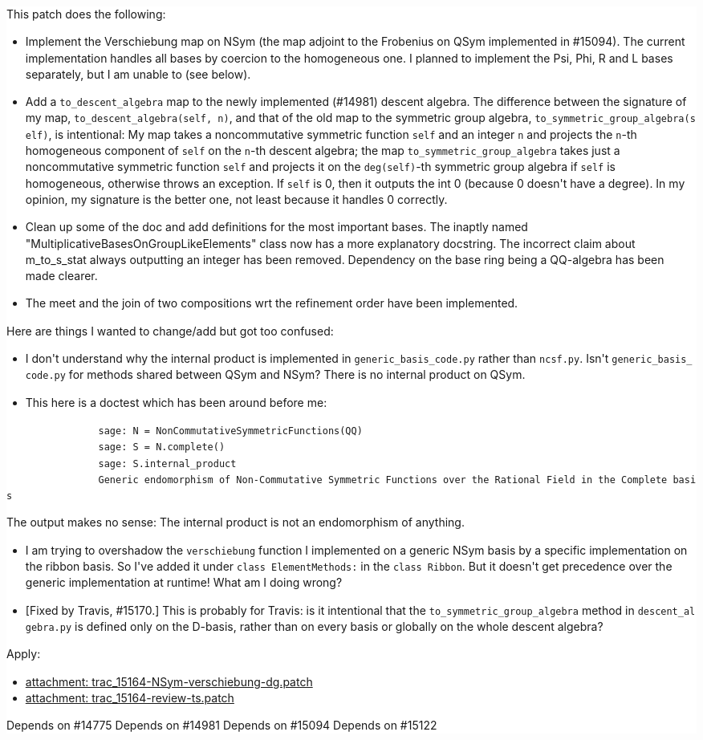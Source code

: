 This patch does the following:

* Implement the Verschiebung map on NSym (the map adjoint to the Frobenius on QSym implemented in #15094). The current implementation handles all bases by coercion to the homogeneous one. I planned to implement the Psi, Phi, R and L bases separately, but I am unable to (see below).

* Add a `to_descent_algebra` map to the newly implemented (#14981) descent algebra. The difference between the signature of my map, `to_descent_algebra(self, n)`, and that of the old map to the symmetric group algebra, `to_symmetric_group_algebra(self)`, is intentional: My map takes a noncommutative symmetric function `self` and an integer `n` and projects the `n`-th homogeneous component of `self` on the `n`-th descent algebra; the map `to_symmetric_group_algebra` takes just a noncommutative symmetric function `self` and projects it on the `deg(self)`-th symmetric group algebra if `self` is homogeneous, otherwise throws an exception. If `self` is 0, then it outputs the int 0 (because 0 doesn't have a degree). In my opinion, my signature is the better one, not least because it handles 0 correctly.

* Clean up some of the doc and add definitions for the most important bases. The inaptly named "MultiplicativeBasesOnGroupLikeElements" class now has a more explanatory docstring. The incorrect claim about m_to_s_stat always outputting an integer has been removed. Dependency on the base ring being a QQ-algebra has been made clearer.

* The meet and the join of two compositions wrt the refinement order have been implemented.

Here are things I wanted to change/add but got too confused:

* I don't understand why the internal product is implemented in `generic_basis_code.py` rather than `ncsf.py`. Isn't `generic_basis_code.py` for methods shared between QSym and NSym? There is no internal product on QSym.

* This here is a doctest which has been around before me:

```
                sage: N = NonCommutativeSymmetricFunctions(QQ)
                sage: S = N.complete()
                sage: S.internal_product
                Generic endomorphism of Non-Commutative Symmetric Functions over the Rational Field in the Complete basis
```
The output makes no sense: The internal product is not an endomorphism of anything.

* I am trying to overshadow the `verschiebung` function I implemented on a generic NSym basis by a specific implementation on the ribbon basis. So I've added it under `class ElementMethods:` in the `class Ribbon`. But it doesn't get precedence over the generic implementation at runtime! What am I doing wrong?

* [Fixed by Travis, #15170.] This is probably for Travis: is it intentional that the `to_symmetric_group_algebra` method in `descent_algebra.py` is defined only on the D-basis, rather than on every basis or globally on the whole descent algebra?

Apply:

* [attachment: trac_15164-NSym-verschiebung-dg.patch​](https://github.com/sagemath/sage/files/ticket15164/c087042d6648dab7466e6980924af6d1.gz)
* [attachment: trac_15164-review-ts.patch​](https://github.com/sagemath/sage/files/ticket15164/63add1203d87c4599287a8935fc5d75a.gz)

Depends on #14775
Depends on #14981
Depends on #15094
Depends on #15122
